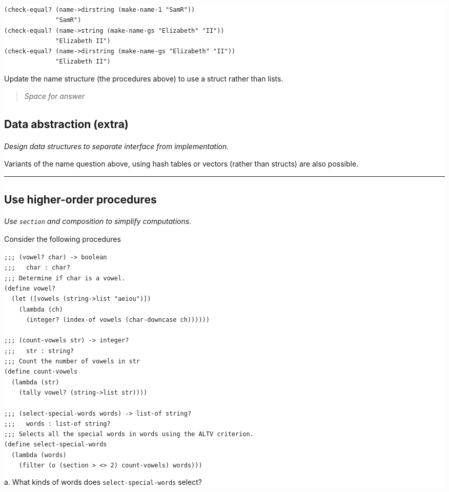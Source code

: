 ```
(check-equal? (name->dirstring (make-name-1 "SamR"))
              "SamR")
(check-equal? (name->string (make-name-gs "Elizabeth" "II"))
              "Elizabeth II")
(check-equal? (name->dirstring (make-name-gs "Elizabeth" "II"))
              "Elizabeth II")
```

Update the name structure (the procedures above) to use a struct rather
than lists.

> _Space for answer_

## Data abstraction (extra)

_Design data structures to separate interface from implementation._

Variants of the name question above, using hash tables or vectors (rather
than structs) are also possible.

---

## Use higher-order procedures

_Use `section` and composition to simplify computations._

Consider the following procedures

```drracket
;;; (vowel? char) -> boolean
;;;   char : char?
;;; Determine if char is a vowel.
(define vowel?
  (let ([vowels (string->list "aeiou")])
    (lambda (ch)
      (integer? (index-of vowels (char-downcase ch))))))

;;; (count-vowels str) -> integer?
;;;   str : string?
;;; Count the number of vowels in str
(define count-vowels
  (lambda (str)
    (tally vowel? (string->list str))))

;;; (select-special-words words) -> list-of string?
;;;   words : list-of string?
;;; Selects all the special words in words using the ALTV criterion.
(define select-special-words
  (lambda (words)
    (filter (o (section > <> 2) count-vowels) words)))
```

a. What kinds of words does `select-special-words` select?

